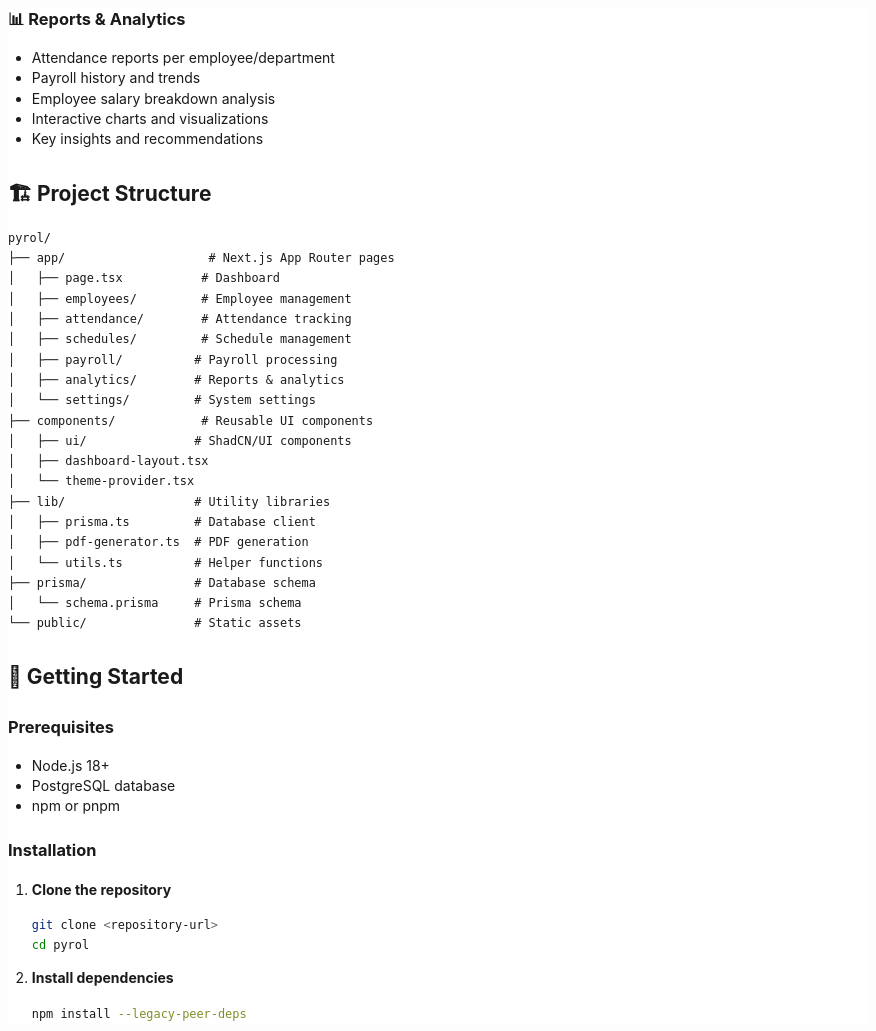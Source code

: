 ### 📊 Reports & Analytics
- Attendance reports per employee/department
- Payroll history and trends
- Employee salary breakdown analysis
- Interactive charts and visualizations
- Key insights and recommendations

## 🏗️ Project Structure

```
pyrol/
├── app/                    # Next.js App Router pages
│   ├── page.tsx           # Dashboard
│   ├── employees/         # Employee management
│   ├── attendance/        # Attendance tracking
│   ├── schedules/         # Schedule management
│   ├── payroll/          # Payroll processing
│   ├── analytics/        # Reports & analytics
│   └── settings/         # System settings
├── components/            # Reusable UI components
│   ├── ui/               # ShadCN/UI components
│   ├── dashboard-layout.tsx
│   └── theme-provider.tsx
├── lib/                  # Utility libraries
│   ├── prisma.ts         # Database client
│   ├── pdf-generator.ts  # PDF generation
│   └── utils.ts          # Helper functions
├── prisma/               # Database schema
│   └── schema.prisma     # Prisma schema
└── public/               # Static assets
```

## 🚦 Getting Started

### Prerequisites
- Node.js 18+ 
- PostgreSQL database
- npm or pnpm

### Installation

1. **Clone the repository**
   ```bash
   git clone <repository-url>
   cd pyrol
   ```

2. **Install dependencies**
   ```bash
   npm install --legacy-peer-deps
   ```
